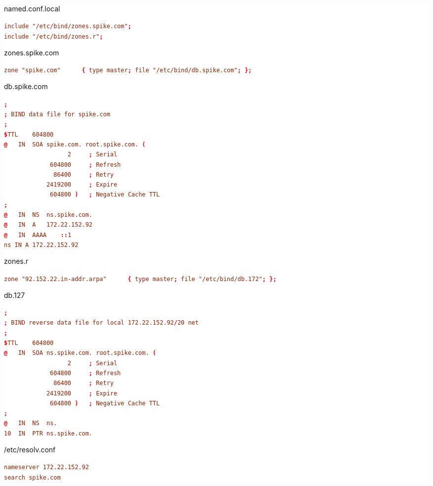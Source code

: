 named.conf.local
```conf
include "/etc/bind/zones.spike.com";
include "/etc/bind/zones.r";
```

zones.spike.com
```conf
zone "spike.com"      { type master; file "/etc/bind/db.spike.com"; };
```

db.spike.com
```conf
;
; BIND data file for spike.com
;
$TTL	604800
@	IN	SOA	spike.com. root.spike.com. (
			      2		; Serial
			 604800		; Refresh
			  86400		; Retry
			2419200		; Expire
			 604800 )	; Negative Cache TTL
;
@	IN	NS	ns.spike.com.
@	IN	A	172.22.152.92
@	IN	AAAA	::1
ns IN A 172.22.152.92
```

zones.r
```conf
zone "92.152.22.in-addr.arpa"      { type master; file "/etc/bind/db.172"; };
```

db.127
```conf
;
; BIND reverse data file for local 172.22.152.92/20 net
;
$TTL	604800
@	IN	SOA	ns.spike.com. root.spike.com. (
			      2		; Serial
			 604800		; Refresh
			  86400		; Retry
			2419200		; Expire
			 604800 )	; Negative Cache TTL
;
@	IN	NS	ns.
10	IN	PTR	ns.spike.com.
```

/etc/resolv.conf
```conf
nameserver 172.22.152.92
search spike.com
```

